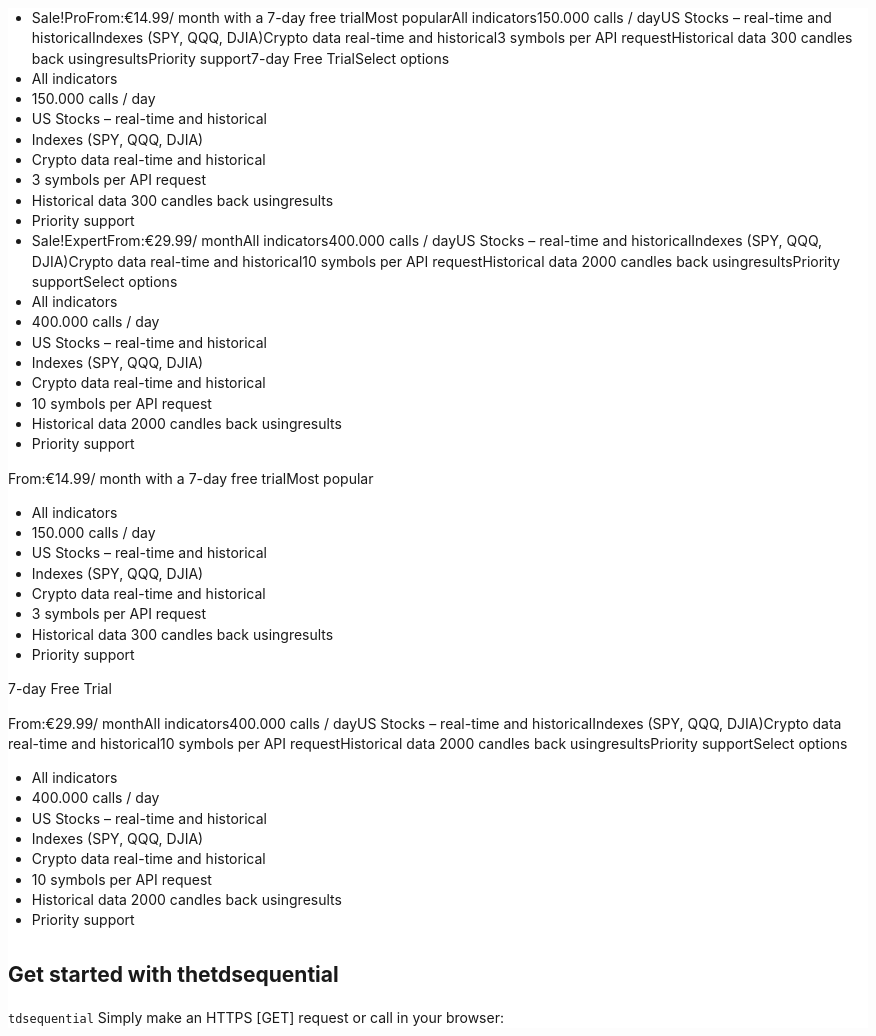- Sale!ProFrom:€14.99/ month with a 7-day free trialMost popularAll indicators150.000 calls / dayUS Stocks – real-time and historicalIndexes (SPY, QQQ, DJIA)Crypto data real-time and historical3 symbols per API requestHistorical data 300 candles back usingresultsPriority support7-day Free TrialSelect options
- All indicators
- 150.000 calls / day
- US Stocks – real-time and historical
- Indexes (SPY, QQQ, DJIA)
- Crypto data real-time and historical
- 3 symbols per API request
- Historical data 300 candles back usingresults
- Priority support
- Sale!ExpertFrom:€29.99/ monthAll indicators400.000 calls / dayUS Stocks – real-time and historicalIndexes (SPY, QQQ, DJIA)Crypto data real-time and historical10 symbols per API requestHistorical data 2000 candles back usingresultsPriority supportSelect options
- All indicators
- 400.000 calls / day
- US Stocks – real-time and historical
- Indexes (SPY, QQQ, DJIA)
- Crypto data real-time and historical
- 10 symbols per API request
- Historical data 2000 candles back usingresults
- Priority support

From:€14.99/ month with a 7-day free trialMost popular

- All indicators
- 150.000 calls / day
- US Stocks – real-time and historical
- Indexes (SPY, QQQ, DJIA)
- Crypto data real-time and historical
- 3 symbols per API request
- Historical data 300 candles back usingresults
- Priority support

7-day Free Trial

From:€29.99/ monthAll indicators400.000 calls / dayUS Stocks – real-time and historicalIndexes (SPY, QQQ, DJIA)Crypto data real-time and historical10 symbols per API requestHistorical data 2000 candles back usingresultsPriority supportSelect options

- All indicators
- 400.000 calls / day
- US Stocks – real-time and historical
- Indexes (SPY, QQQ, DJIA)
- Crypto data real-time and historical
- 10 symbols per API request
- Historical data 2000 candles back usingresults
- Priority support


## Get started with thetdsequential
`tdsequential` Simply make an HTTPS [GET] request or call in your browser:
